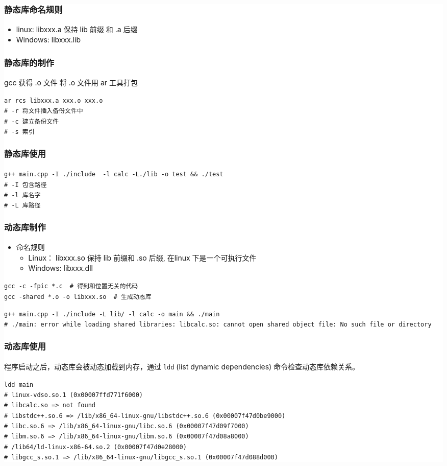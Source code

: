 <a id="org8407937"></a>

### 静态库命名规则

-   linux: libxxx.a 保持 lib 前缀 和 .a 后缀
-   Windows: libxxx.lib

<a id="org181b542"></a>

### 静态库的制作

gcc 获得 .o 文件 将 .o 文件用 ar 工具打包

```shell
ar rcs libxxx.a xxx.o xxx.o
# -r 将文件插入备份文件中
# -c 建立备份文件  
# -s 索引
```

<a id="org6180f59"></a>

### 静态库使用

```shell
g++ main.cpp -I ./include  -l calc -L./lib -o test && ./test
# -I 包含路径
# -l 库名字
# -L 库路径
```

<a id="org40f12ef"></a>

### 动态库制作

-   命名规则
    -   Linux： libxxx.so 保持 lib 前缀和 .so 后缀, 在linux 下是一个可执行文件
    -   Windows: libxxx.dll

```shell
gcc -c -fpic *.c  # 得到和位置无关的代码
gcc -shared *.o -o libxxx.so  # 生成动态库
```

```shell
g++ main.cpp -I ./include -L lib/ -l calc -o main && ./main
# ./main: error while loading shared libraries: libcalc.so: cannot open shared object file: No such file or directory
```


<a id="org5da20c1"></a>

### 动态库使用

程序启动之后，动态库会被动态加载到内存，通过 `ldd` (list dynamic dependencies) 命令检查动态库依赖关系。

```shell
ldd main
# linux-vdso.so.1 (0x00007ffd771f6000)
# libcalc.so => not found		
# libstdc++.so.6 => /lib/x86_64-linux-gnu/libstdc++.so.6 (0x00007f47d0be9000)
# libc.so.6 => /lib/x86_64-linux-gnu/libc.so.6 (0x00007f47d09f7000)
# libm.so.6 => /lib/x86_64-linux-gnu/libm.so.6 (0x00007f47d08a8000)
# /lib64/ld-linux-x86-64.so.2 (0x00007f47d0e28000)
# libgcc_s.so.1 => /lib/x86_64-linux-gnu/libgcc_s.so.1 (0x00007f47d088d000)
```
